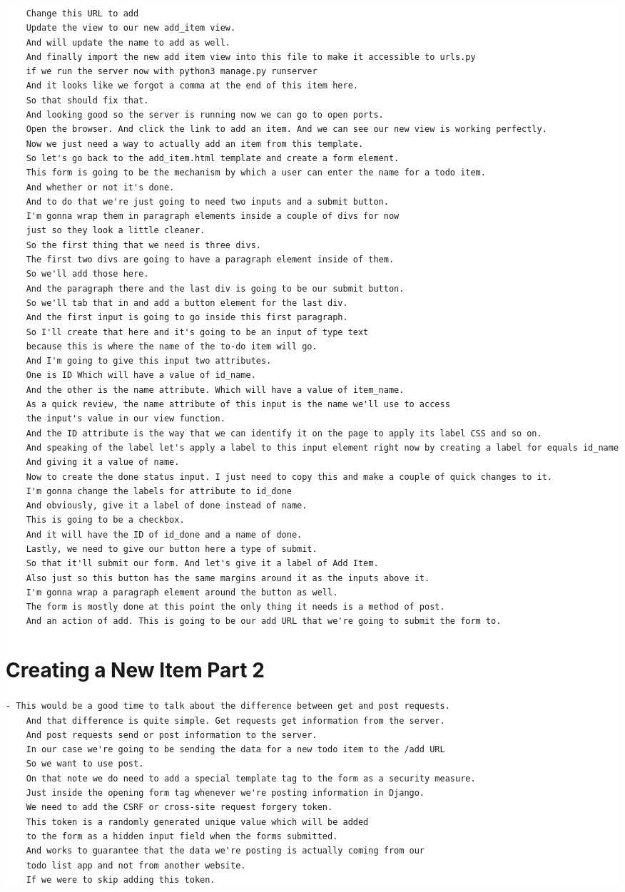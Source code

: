         Change this URL to add
        Update the view to our new add_item view.
        And will update the name to add as well.
        And finally import the new add item view into this file to make it accessible to urls.py
        if we run the server now with python3 manage.py runserver
        And it looks like we forgot a comma at the end of this item here.
        So that should fix that.
        And looking good so the server is running now we can go to open ports.
        Open the browser. And click the link to add an item. And we can see our new view is working perfectly.
        Now we just need a way to actually add an item from this template.
        So let's go back to the add_item.html template and create a form element.
        This form is going to be the mechanism by which a user can enter the name for a todo item.
        And whether or not it's done.
        And to do that we're just going to need two inputs and a submit button.
        I'm gonna wrap them in paragraph elements inside a couple of divs for now
        just so they look a little cleaner.
        So the first thing that we need is three divs.
        The first two divs are going to have a paragraph element inside of them.
        So we'll add those here.
        And the paragraph there and the last div is going to be our submit button.
        So we'll tab that in and add a button element for the last div.
        And the first input is going to go inside this first paragraph.
        So I'll create that here and it's going to be an input of type text
        because this is where the name of the to-do item will go.
        And I'm going to give this input two attributes.
        One is ID Which will have a value of id_name.
        And the other is the name attribute. Which will have a value of item_name.
        As a quick review, the name attribute of this input is the name we'll use to access
        the input's value in our view function.
        And the ID attribute is the way that we can identify it on the page to apply its label CSS and so on.
        And speaking of the label let's apply a label to this input element right now by creating a label for equals id_name
        And giving it a value of name.
        Now to create the done status input. I just need to copy this and make a couple of quick changes to it.
        I'm gonna change the labels for attribute to id_done
        And obviously, give it a label of done instead of name.
        This is going to be a checkbox.
        And it will have the ID of id_done and a name of done.
        Lastly, we need to give our button here a type of submit.
        So that it'll submit our form. And let's give it a label of Add Item.
        Also just so this button has the same margins around it as the inputs above it.
        I'm gonna wrap a paragraph element around the button as well.
        The form is mostly done at this point the only thing it needs is a method of post.
        And an action of add. This is going to be our add URL that we're going to submit the form to.

# __Creating a New Item Part 2__
    - This would be a good time to talk about the difference between get and post requests.
        And that difference is quite simple. Get requests get information from the server.
        And post requests send or post information to the server.
        In our case we're going to be sending the data for a new todo item to the /add URL
        So we want to use post.
        On that note we do need to add a special template tag to the form as a security measure.
        Just inside the opening form tag whenever we're posting information in Django.
        We need to add the CSRF or cross-site request forgery token.
        This token is a randomly generated unique value which will be added
        to the form as a hidden input field when the forms submitted.
        And works to guarantee that the data we're posting is actually coming from our
        todo list app and not from another website.
        If we were to skip adding this token.